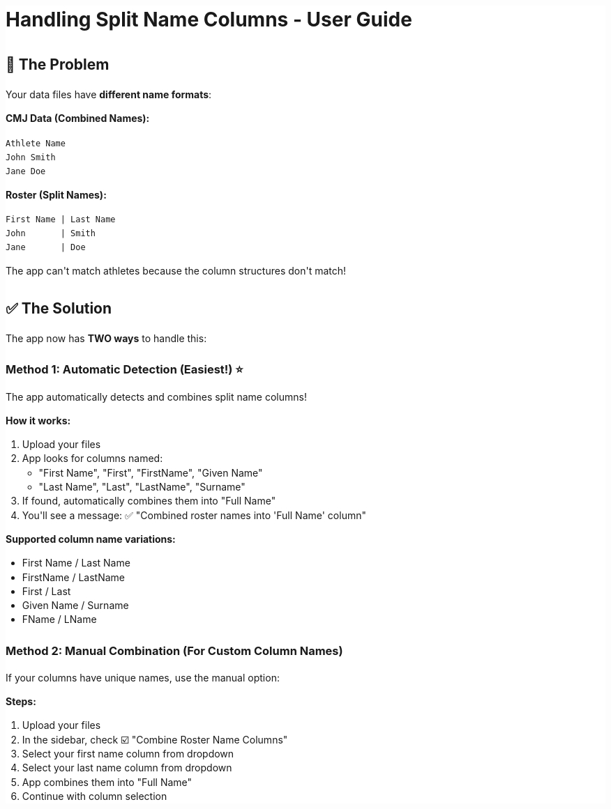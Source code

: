 # Handling Split Name Columns - User Guide

## 🎯 The Problem

Your data files have **different name formats**:

**CMJ Data (Combined Names):**
```
Athlete Name
John Smith
Jane Doe
```

**Roster (Split Names):**
```
First Name | Last Name
John       | Smith
Jane       | Doe
```

The app can't match athletes because the column structures don't match!

## ✅ The Solution

The app now has **TWO ways** to handle this:

### Method 1: Automatic Detection (Easiest!) ⭐

The app automatically detects and combines split name columns!

**How it works:**
1. Upload your files
2. App looks for columns named:
   - "First Name", "First", "FirstName", "Given Name"
   - "Last Name", "Last", "LastName", "Surname"
3. If found, automatically combines them into "Full Name"
4. You'll see a message: ✅ "Combined roster names into 'Full Name' column"

**Supported column name variations:**
- First Name / Last Name
- FirstName / LastName
- First / Last
- Given Name / Surname
- FName / LName

### Method 2: Manual Combination (For Custom Column Names)

If your columns have unique names, use the manual option:

**Steps:**
1. Upload your files
2. In the sidebar, check ☑️ "Combine Roster Name Columns"
3. Select your first name column from dropdown
4. Select your last name column from dropdown
5. App combines them into "Full Name"
6. Continue with column selection
